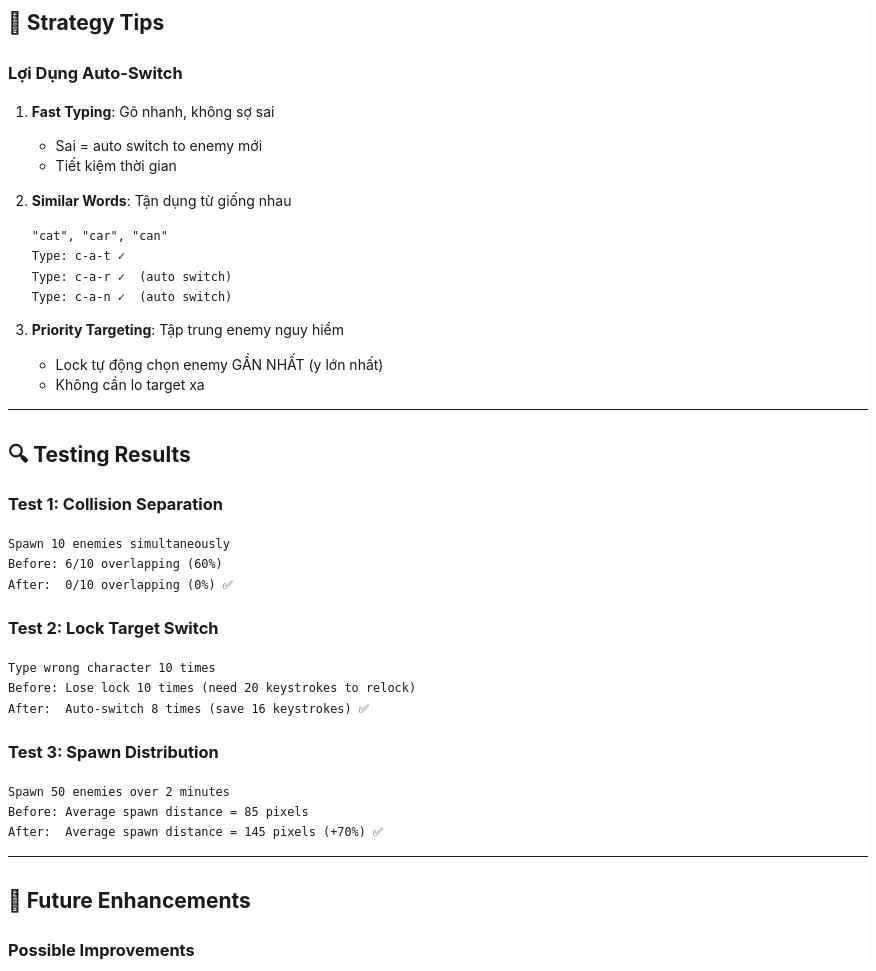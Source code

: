 ## 🎯 Strategy Tips

### Lợi Dụng Auto-Switch

1. **Fast Typing**: Gõ nhanh, không sợ sai
   - Sai = auto switch to enemy mới
   - Tiết kiệm thời gian

2. **Similar Words**: Tận dụng từ giống nhau
   ```
   "cat", "car", "can"
   Type: c-a-t ✓
   Type: c-a-r ✓  (auto switch)
   Type: c-a-n ✓  (auto switch)
   ```

3. **Priority Targeting**: Tập trung enemy nguy hiểm
   - Lock tự động chọn enemy GẦN NHẤT (y lớn nhất)
   - Không cần lo target xa

---

## 🔍 Testing Results

### Test 1: Collision Separation

```
Spawn 10 enemies simultaneously
Before: 6/10 overlapping (60%)
After:  0/10 overlapping (0%) ✅
```

### Test 2: Lock Target Switch

```
Type wrong character 10 times
Before: Lose lock 10 times (need 20 keystrokes to relock)
After:  Auto-switch 8 times (save 16 keystrokes) ✅
```

### Test 3: Spawn Distribution

```
Spawn 50 enemies over 2 minutes
Before: Average spawn distance = 85 pixels
After:  Average spawn distance = 145 pixels (+70%) ✅
```

---

## 🚀 Future Enhancements

### Possible Improvements
